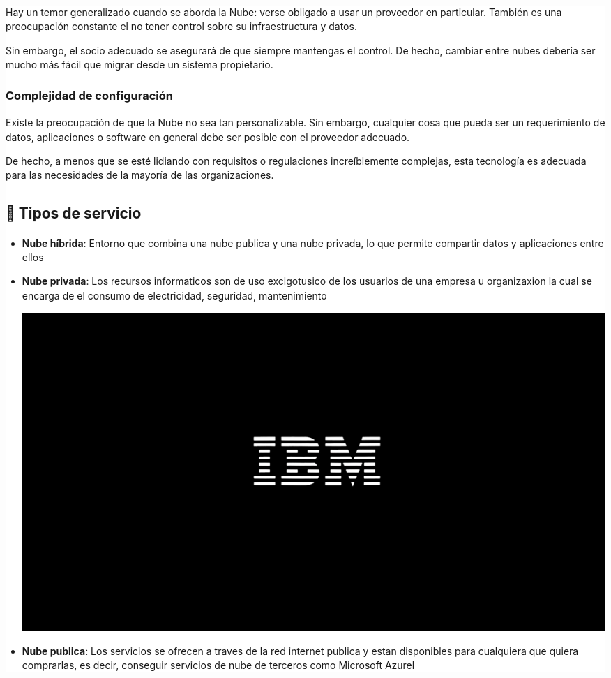 Hay un temor generalizado cuando se aborda la Nube: verse obligado a usar un proveedor en particular. También es una preocupación constante el no tener control sobre su infraestructura y datos.

Sin embargo, el socio adecuado se asegurará de que siempre mantengas el control. De hecho, cambiar entre nubes debería ser mucho más fácil que migrar desde un sistema propietario.

### Complejidad de configuración

Existe la preocupación de que la Nube no sea tan personalizable. Sin embargo, cualquier cosa que pueda ser un requerimiento de datos, aplicaciones o software en general debe ser posible con el proveedor adecuado.

De hecho, a menos que se esté lidiando con requisitos o regulaciones increíblemente complejas, esta tecnología es adecuada para las necesidades de la mayoría de las organizaciones.

## 👾 Tipos de servicio


- **Nube híbrida**: Entorno que combina una nube publica y una nube privada, lo que permite compartir datos y aplicaciones entre ellos
        

* **Nube privada**: Los recursos informaticos son de uso exclgotusico de los usuarios de una empresa u organizaxion la cual se encarga de el consumo de electricidad, seguridad, mantenimiento

    ![](./Images/ibm.png)

 + **Nube publica**: Los servicios se ofrecen a traves de la red internet publica y estan disponibles para cualquiera que quiera comprarlas, es decir, conseguir servicios de nube de terceros como Microsoft Azurel